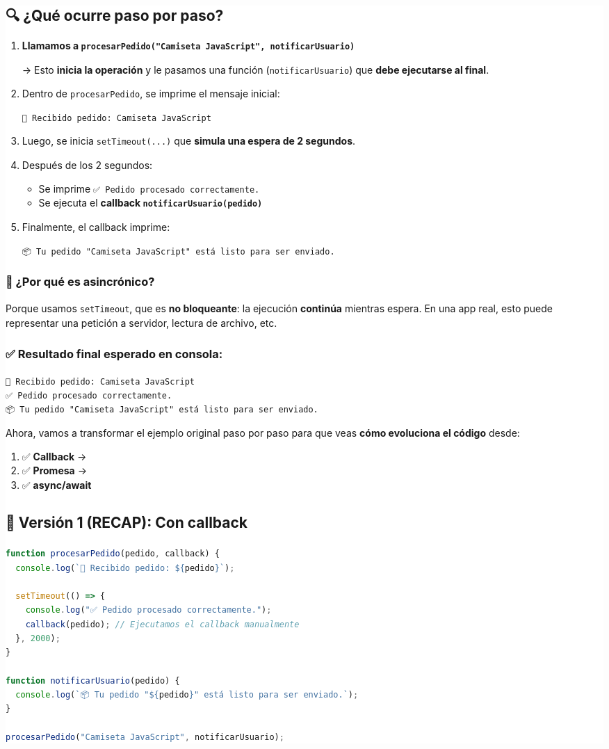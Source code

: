 ## 🔍 ¿Qué ocurre paso por paso?

1. **Llamamos a `procesarPedido("Camiseta JavaScript", notificarUsuario)`**
    
    → Esto **inicia la operación** y le pasamos una función (`notificarUsuario`) que **debe ejecutarse al final**.
    
2. Dentro de `procesarPedido`, se imprime el mensaje inicial:
    
    ```
    🛒 Recibido pedido: Camiseta JavaScript
    
    ```
    
3. Luego, se inicia `setTimeout(...)` que **simula una espera de 2 segundos**.
4. Después de los 2 segundos:
    - Se imprime `✅ Pedido procesado correctamente.`
    - Se ejecuta el **callback `notificarUsuario(pedido)`**
5. Finalmente, el callback imprime:
    
    ```
    📦 Tu pedido "Camiseta JavaScript" está listo para ser enviado.
    
    ```
    

### 🧠 ¿Por qué es asincrónico?

Porque usamos `setTimeout`, que es **no bloqueante**: la ejecución **continúa** mientras espera. En una app real, esto puede representar una petición a servidor, lectura de archivo, etc.

### ✅ Resultado final esperado en consola:

```
🛒 Recibido pedido: Camiseta JavaScript
✅ Pedido procesado correctamente.
📦 Tu pedido "Camiseta JavaScript" está listo para ser enviado.

```

Ahora, vamos a transformar el ejemplo original paso por paso para que veas **cómo evoluciona el código** desde:

1. ✅ **Callback** →
2. ✅ **Promesa** →
3. ✅ **async/await**

## 🔁 Versión 1 (RECAP): Con **callback**

```jsx
function procesarPedido(pedido, callback) {
  console.log(`🛒 Recibido pedido: ${pedido}`);

  setTimeout(() => {
    console.log("✅ Pedido procesado correctamente.");
    callback(pedido); // Ejecutamos el callback manualmente
  }, 2000);
}

function notificarUsuario(pedido) {
  console.log(`📦 Tu pedido "${pedido}" está listo para ser enviado.`);
}

procesarPedido("Camiseta JavaScript", notificarUsuario);

```
